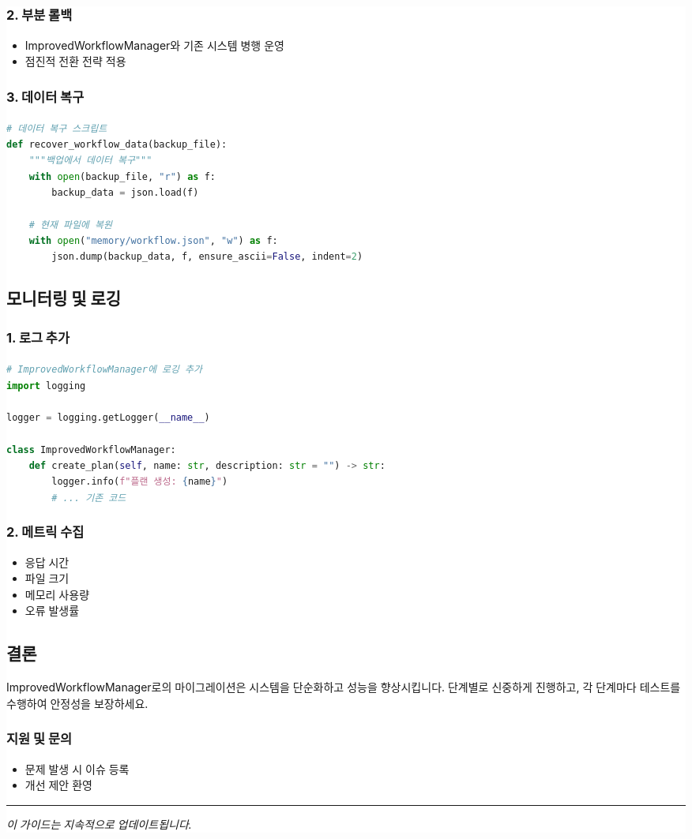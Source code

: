 ### 2. 부분 롤백
- ImprovedWorkflowManager와 기존 시스템 병행 운영
- 점진적 전환 전략 적용

### 3. 데이터 복구
```python
# 데이터 복구 스크립트
def recover_workflow_data(backup_file):
    """백업에서 데이터 복구"""
    with open(backup_file, "r") as f:
        backup_data = json.load(f)
    
    # 현재 파일에 복원
    with open("memory/workflow.json", "w") as f:
        json.dump(backup_data, f, ensure_ascii=False, indent=2)
```

## 모니터링 및 로깅

### 1. 로그 추가
```python
# ImprovedWorkflowManager에 로깅 추가
import logging

logger = logging.getLogger(__name__)

class ImprovedWorkflowManager:
    def create_plan(self, name: str, description: str = "") -> str:
        logger.info(f"플랜 생성: {name}")
        # ... 기존 코드
```

### 2. 메트릭 수집
- 응답 시간
- 파일 크기
- 메모리 사용량
- 오류 발생률

## 결론

ImprovedWorkflowManager로의 마이그레이션은 시스템을 단순화하고 성능을 향상시킵니다. 
단계별로 신중하게 진행하고, 각 단계마다 테스트를 수행하여 안정성을 보장하세요.

### 지원 및 문의
- 문제 발생 시 이슈 등록
- 개선 제안 환영

---
*이 가이드는 지속적으로 업데이트됩니다.*